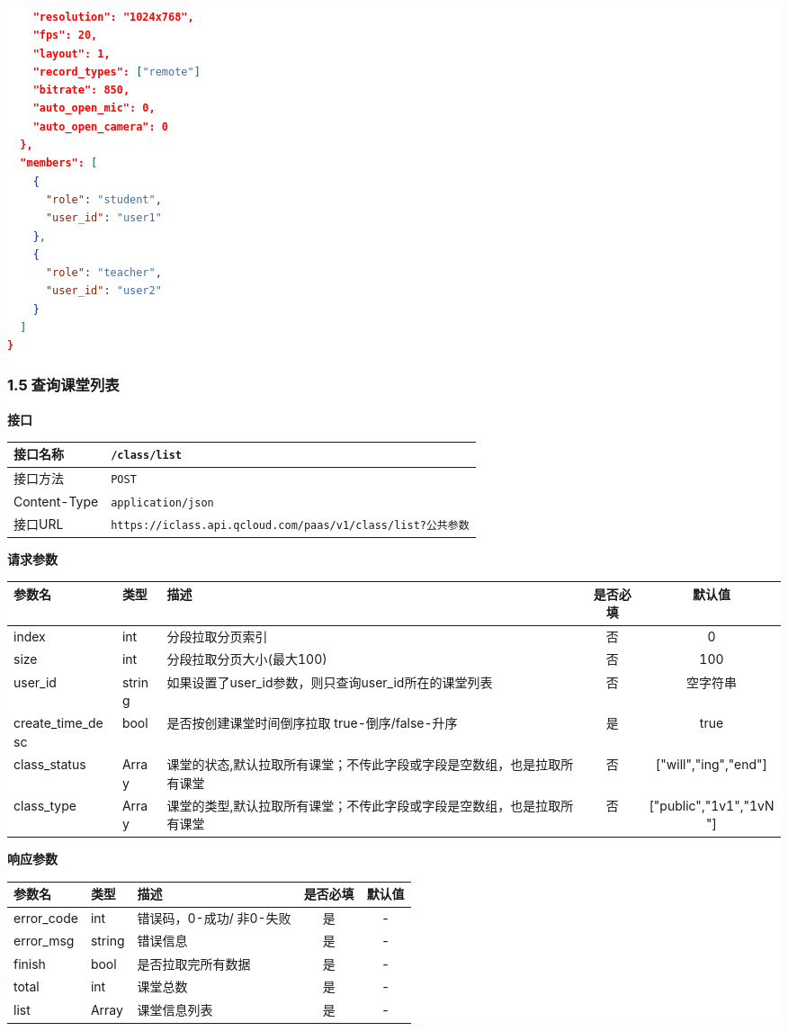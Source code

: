 ```json
    "resolution": "1024x768",
    "fps": 20,
    "layout": 1,
    "record_types": ["remote"]
    "bitrate": 850,
    "auto_open_mic": 0,
    "auto_open_camera": 0
  },
  "members": [
    {
      "role": "student",
      "user_id": "user1"
    },
    {
      "role": "teacher",
      "user_id": "user2"
    }
  ]
}
```

### 1.5 查询课堂列表
__接口__ 

| 接口名称 | `/class/list` |
| :---------| :---------------|
| 接口方法 | `POST` |
| Content-Type | `application/json` |
| 接口URL | `https://iclass.api.qcloud.com/paas/v1/class/list?公共参数` |

__请求参数__ 

| 参数名 | 类型 | 描述 | 是否必填 | 默认值 |
| :------ | :--- | :---- | :--------: | :-----: |
| index | int | 分段拉取分页索引 | 否 | 0 |
| size | int | 分段拉取分页大小(最大100) | 否 | 100 |
| user_id | string | 如果设置了user_id参数，则只查询user_id所在的课堂列表 | 否 | 空字符串|
| create_time_desc | bool | 是否按创建课堂时间倒序拉取 true-倒序/false-升序| 是 | true |
| class_status | Array  | 课堂的状态,默认拉取所有课堂；不传此字段或字段是空数组，也是拉取所有课堂 | 否 | ["will","ing","end"] |
| class_type | Array  | 课堂的类型,默认拉取所有课堂；不传此字段或字段是空数组，也是拉取所有课堂 | 否 | ["public","1v1","1vN"] |


__响应参数__ 

| 参数名 | 类型 | 描述 | 是否必填 | 默认值 |
| :------ | :--- | :---- | :--------: | :-----: |
| error_code | int | 错误码，0-成功/ 非0-失败 | 是 | - |
| error_msg | string | 错误信息 | 是 | - |
| finish | bool | 是否拉取完所有数据 | 是 | - |
| total | int | 课堂总数 | 是 | -  |
| list | Array | 课堂信息列表 | 是 | - |
